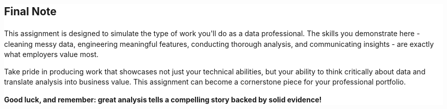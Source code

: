 
## Final Note

This assignment is designed to simulate the type of work you'll do as a data professional. The skills you demonstrate here - cleaning messy data, engineering meaningful features, conducting thorough analysis, and communicating insights - are exactly what employers value most.

Take pride in producing work that showcases not just your technical abilities, but your ability to think critically about data and translate analysis into business value. This assignment can become a cornerstone piece for your professional portfolio.

**Good luck, and remember: great analysis tells a compelling story backed by solid evidence!**